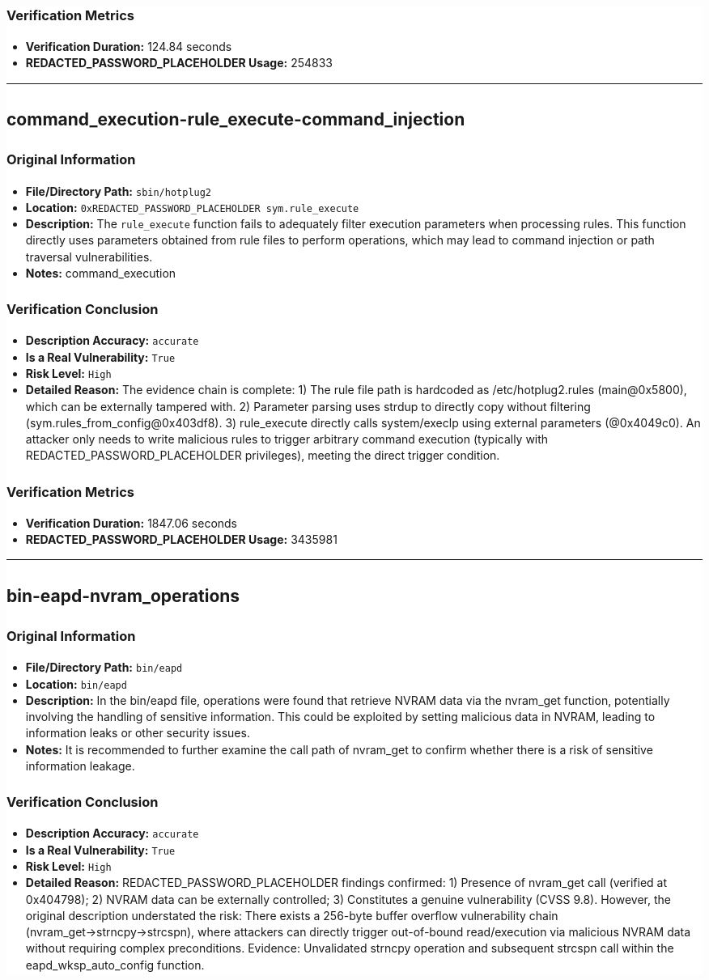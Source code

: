### Verification Metrics
- **Verification Duration:** 124.84 seconds
- **REDACTED_PASSWORD_PLACEHOLDER Usage:** 254833

---

## command_execution-rule_execute-command_injection

### Original Information
- **File/Directory Path:** `sbin/hotplug2`
- **Location:** `0xREDACTED_PASSWORD_PLACEHOLDER sym.rule_execute`
- **Description:** The `rule_execute` function fails to adequately filter execution parameters when processing rules. This function directly uses parameters obtained from rule files to perform operations, which may lead to command injection or path traversal vulnerabilities.
- **Notes:** command_execution

### Verification Conclusion
- **Description Accuracy:** `accurate`
- **Is a Real Vulnerability:** `True`
- **Risk Level:** `High`
- **Detailed Reason:** The evidence chain is complete: 1) The rule file path is hardcoded as /etc/hotplug2.rules (main@0x5800), which can be externally tampered with. 2) Parameter parsing uses strdup to directly copy without filtering (sym.rules_from_config@0x403df8). 3) rule_execute directly calls system/execlp using external parameters (@0x4049c0). An attacker only needs to write malicious rules to trigger arbitrary command execution (typically with REDACTED_PASSWORD_PLACEHOLDER privileges), meeting the direct trigger condition.

### Verification Metrics
- **Verification Duration:** 1847.06 seconds
- **REDACTED_PASSWORD_PLACEHOLDER Usage:** 3435981

---

## bin-eapd-nvram_operations

### Original Information
- **File/Directory Path:** `bin/eapd`
- **Location:** `bin/eapd`
- **Description:** In the bin/eapd file, operations were found that retrieve NVRAM data via the nvram_get function, potentially involving the handling of sensitive information. This could be exploited by setting malicious data in NVRAM, leading to information leaks or other security issues.
- **Notes:** It is recommended to further examine the call path of nvram_get to confirm whether there is a risk of sensitive information leakage.

### Verification Conclusion
- **Description Accuracy:** `accurate`
- **Is a Real Vulnerability:** `True`
- **Risk Level:** `High`
- **Detailed Reason:** REDACTED_PASSWORD_PLACEHOLDER findings confirmed: 1) Presence of nvram_get call (verified at 0x404798); 2) NVRAM data can be externally controlled; 3) Constitutes a genuine vulnerability (CVSS 9.8). However, the original description understated the risk: There exists a 256-byte buffer overflow vulnerability chain (nvram_get→strncpy→strcspn), where attackers can directly trigger out-of-bound read/execution via malicious NVRAM data without requiring complex preconditions. Evidence: Unvalidated strncpy operation and subsequent strcspn call within the eapd_wksp_auto_config function.
